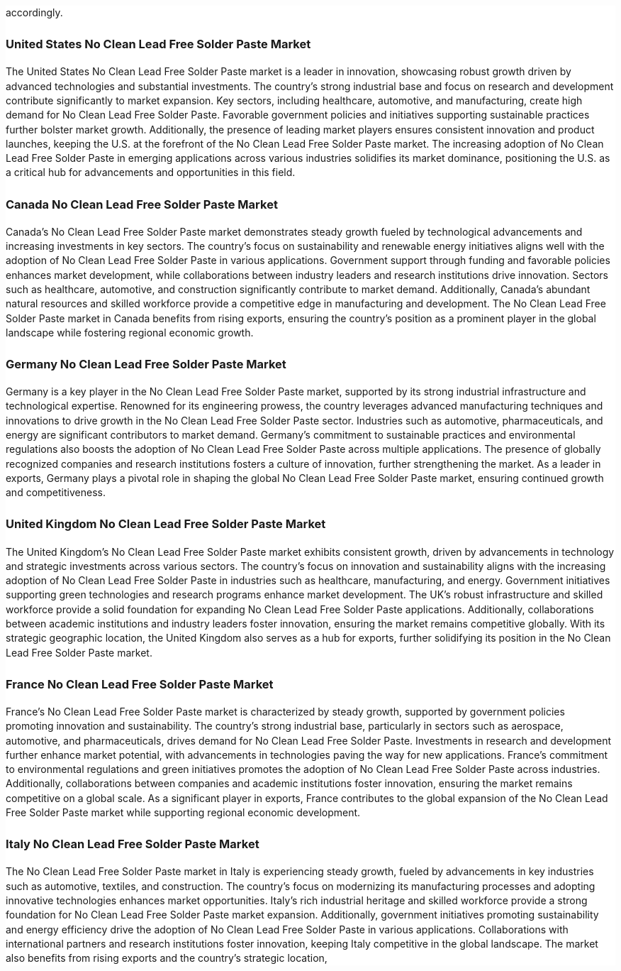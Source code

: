accordingly.</p><h3>United States No Clean Lead Free Solder Paste Market</h3><p>The United States No Clean Lead Free Solder Paste market is a leader in innovation, showcasing robust growth driven by advanced technologies and substantial investments. The country&rsquo;s strong industrial base and focus on research and development contribute significantly to market expansion. Key sectors, including healthcare, automotive, and manufacturing, create high demand for No Clean Lead Free Solder Paste. Favorable government policies and initiatives supporting sustainable practices further bolster market growth. Additionally, the presence of leading market players ensures consistent innovation and product launches, keeping the U.S. at the forefront of the No Clean Lead Free Solder Paste market. The increasing adoption of No Clean Lead Free Solder Paste in emerging applications across various industries solidifies its market dominance, positioning the U.S. as a critical hub for advancements and opportunities in this field.</p><h3>Canada No Clean Lead Free Solder Paste Market</h3><p>Canada&rsquo;s No Clean Lead Free Solder Paste market demonstrates steady growth fueled by technological advancements and increasing investments in key sectors. The country&rsquo;s focus on sustainability and renewable energy initiatives aligns well with the adoption of No Clean Lead Free Solder Paste in various applications. Government support through funding and favorable policies enhances market development, while collaborations between industry leaders and research institutions drive innovation. Sectors such as healthcare, automotive, and construction significantly contribute to market demand. Additionally, Canada&rsquo;s abundant natural resources and skilled workforce provide a competitive edge in manufacturing and development. The No Clean Lead Free Solder Paste market in Canada benefits from rising exports, ensuring the country&rsquo;s position as a prominent player in the global landscape while fostering regional economic growth.</p><h3>Germany No Clean Lead Free Solder Paste Market</h3><p>Germany is a key player in the No Clean Lead Free Solder Paste market, supported by its strong industrial infrastructure and technological expertise. Renowned for its engineering prowess, the country leverages advanced manufacturing techniques and innovations to drive growth in the No Clean Lead Free Solder Paste sector. Industries such as automotive, pharmaceuticals, and energy are significant contributors to market demand. Germany&rsquo;s commitment to sustainable practices and environmental regulations also boosts the adoption of No Clean Lead Free Solder Paste across multiple applications. The presence of globally recognized companies and research institutions fosters a culture of innovation, further strengthening the market. As a leader in exports, Germany plays a pivotal role in shaping the global No Clean Lead Free Solder Paste market, ensuring continued growth and competitiveness.</p><h3>United Kingdom No Clean Lead Free Solder Paste Market</h3><p>The United Kingdom&rsquo;s No Clean Lead Free Solder Paste market exhibits consistent growth, driven by advancements in technology and strategic investments across various sectors. The country&rsquo;s focus on innovation and sustainability aligns with the increasing adoption of No Clean Lead Free Solder Paste in industries such as healthcare, manufacturing, and energy. Government initiatives supporting green technologies and research programs enhance market development. The UK&rsquo;s robust infrastructure and skilled workforce provide a solid foundation for expanding No Clean Lead Free Solder Paste applications. Additionally, collaborations between academic institutions and industry leaders foster innovation, ensuring the market remains competitive globally. With its strategic geographic location, the United Kingdom also serves as a hub for exports, further solidifying its position in the No Clean Lead Free Solder Paste market.</p><h3>France No Clean Lead Free Solder Paste Market</h3><p>France&rsquo;s No Clean Lead Free Solder Paste market is characterized by steady growth, supported by government policies promoting innovation and sustainability. The country&rsquo;s strong industrial base, particularly in sectors such as aerospace, automotive, and pharmaceuticals, drives demand for No Clean Lead Free Solder Paste. Investments in research and development further enhance market potential, with advancements in technologies paving the way for new applications. France&rsquo;s commitment to environmental regulations and green initiatives promotes the adoption of No Clean Lead Free Solder Paste across industries. Additionally, collaborations between companies and academic institutions foster innovation, ensuring the market remains competitive on a global scale. As a significant player in exports, France contributes to the global expansion of the No Clean Lead Free Solder Paste market while supporting regional economic development.</p><h3>Italy No Clean Lead Free Solder Paste Market</h3><p>The No Clean Lead Free Solder Paste market in Italy is experiencing steady growth, fueled by advancements in key industries such as automotive, textiles, and construction. The country&rsquo;s focus on modernizing its manufacturing processes and adopting innovative technologies enhances market opportunities. Italy&rsquo;s rich industrial heritage and skilled workforce provide a strong foundation for No Clean Lead Free Solder Paste market expansion. Additionally, government initiatives promoting sustainability and energy efficiency drive the adoption of No Clean Lead Free Solder Paste in various applications. Collaborations with international partners and research institutions foster innovation, keeping Italy competitive in the global landscape. The market also benefits from rising exports and the country&rsquo;s strategic location,